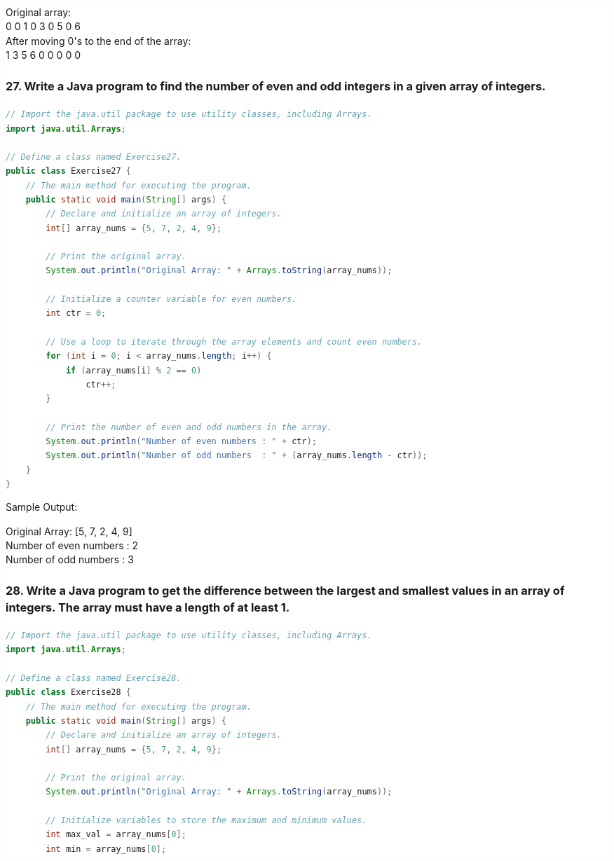                                                                               
Original array:                                                        
0  0  1  0  3  0  5  0  6                                              
After moving 0's to the end of the array:                              
1  3  5  6  0  0  0  0  0 

### 27. Write a Java program to find the number of even and odd integers in a given array of integers.
```java
// Import the java.util package to use utility classes, including Arrays.
import java.util.Arrays;

// Define a class named Exercise27.
public class Exercise27 {
    // The main method for executing the program.
    public static void main(String[] args) {
        // Declare and initialize an array of integers.
        int[] array_nums = {5, 7, 2, 4, 9};

        // Print the original array.
        System.out.println("Original Array: " + Arrays.toString(array_nums));

        // Initialize a counter variable for even numbers.
        int ctr = 0;

        // Use a loop to iterate through the array elements and count even numbers.
        for (int i = 0; i < array_nums.length; i++) {
            if (array_nums[i] % 2 == 0)
                ctr++;
        }

        // Print the number of even and odd numbers in the array.
        System.out.println("Number of even numbers : " + ctr);
        System.out.println("Number of odd numbers  : " + (array_nums.length - ctr));
    }
}
```
Sample Output:

                                                                              
Original Array: [5, 7, 2, 4, 9]                                        
Number of even numbers : 2                                             
Number of odd numbers  : 3 

### 28. Write a Java program to get the difference between the largest and smallest values in an array of integers. The array must have a length of at least 1.
```java
// Import the java.util package to use utility classes, including Arrays.
import java.util.Arrays;

// Define a class named Exercise28.
public class Exercise28 {
    // The main method for executing the program.
    public static void main(String[] args) {
        // Declare and initialize an array of integers.
        int[] array_nums = {5, 7, 2, 4, 9};

        // Print the original array.
        System.out.println("Original Array: " + Arrays.toString(array_nums));

        // Initialize variables to store the maximum and minimum values.
        int max_val = array_nums[0];
        int min = array_nums[0];

```
